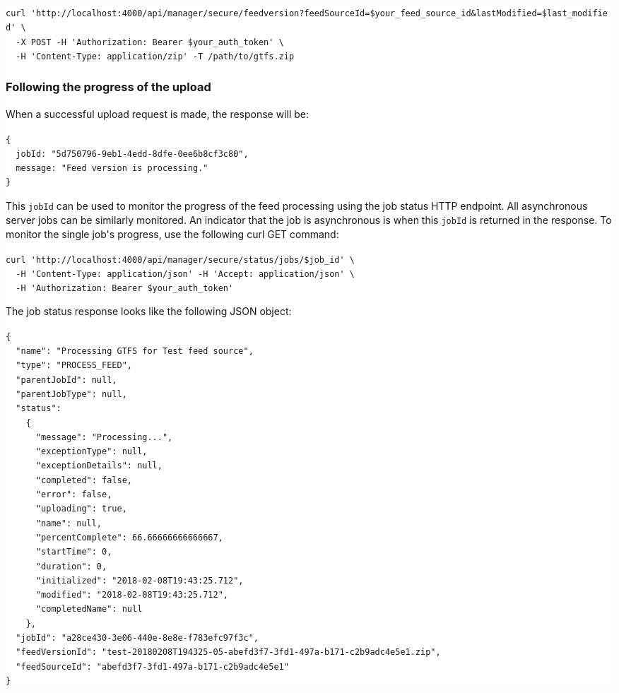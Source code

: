 ```
curl 'http://localhost:4000/api/manager/secure/feedversion?feedSourceId=$your_feed_source_id&lastModified=$last_modified' \
  -X POST -H 'Authorization: Bearer $your_auth_token' \
  -H 'Content-Type: application/zip' -T /path/to/gtfs.zip
```

### Following the progress of the upload
When a successful upload request is made, the response will be:

```
{
  jobId: "5d750796-9eb1-4edd-8dfe-0ee6b8cf3c80",
  message: "Feed version is processing."
}
```

This `jobId` can be used to monitor the progress of the feed processing using
the job status HTTP endpoint. All asynchronous server jobs can be similarly
monitored. An indicator that the job is asynchronous is when this `jobId` is
returned in the response. To monitor the single job's progress, use the following
curl GET command:

```
curl 'http://localhost:4000/api/manager/secure/status/jobs/$job_id' \
  -H 'Content-Type: application/json' -H 'Accept: application/json' \
  -H 'Authorization: Bearer $your_auth_token'
```

The job status response looks like the following JSON object:

```
{
  "name": "Processing GTFS for Test feed source",
  "type": "PROCESS_FEED",
  "parentJobId": null,
  "parentJobType": null,
  "status":
    {
      "message": "Processing...",
      "exceptionType": null,
      "exceptionDetails": null,
      "completed": false,
      "error": false,
      "uploading": true,
      "name": null,
      "percentComplete": 66.66666666666667,
      "startTime": 0,
      "duration": 0,
      "initialized": "2018-02-08T19:43:25.712",
      "modified": "2018-02-08T19:43:25.712",
      "completedName": null
    },
  "jobId": "a28ce430-3e06-440e-8e8e-f783efc97f3c",
  "feedVersionId": "test-20180208T194325-05-abefd3f7-3fd1-497a-b171-c2b9adc4e5e1.zip",
  "feedSourceId": "abefd3f7-3fd1-497a-b171-c2b9adc4e5e1"
}
```

